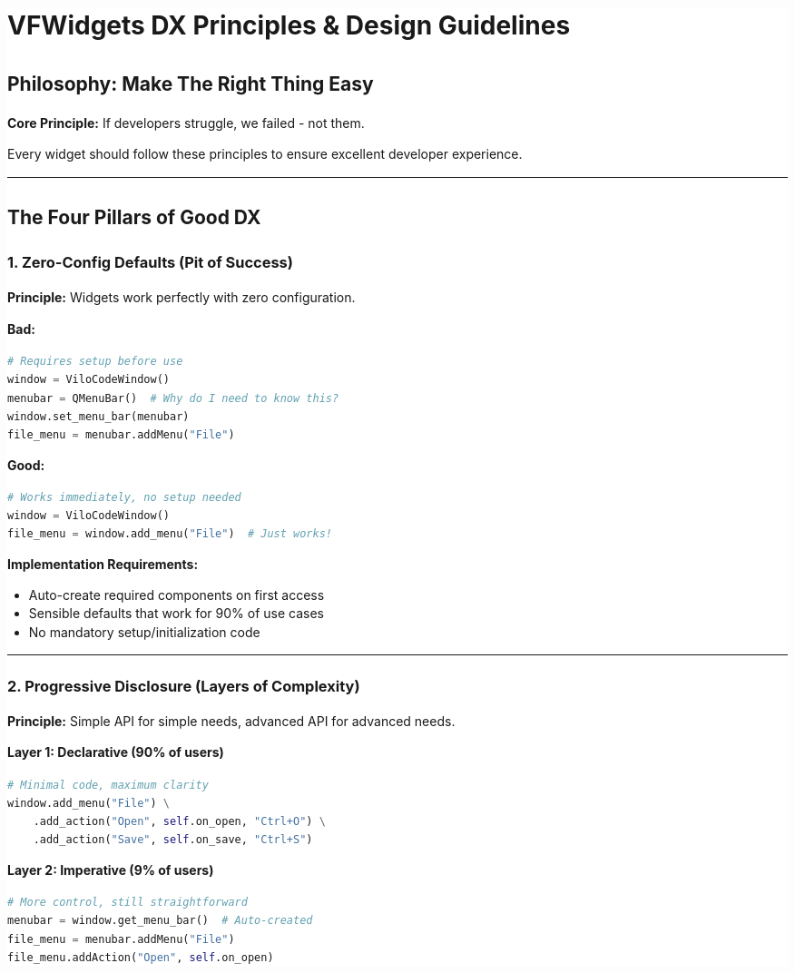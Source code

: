 # VFWidgets DX Principles & Design Guidelines

## Philosophy: Make The Right Thing Easy

**Core Principle:** If developers struggle, we failed - not them.

Every widget should follow these principles to ensure excellent developer experience.

---

## The Four Pillars of Good DX

### 1. Zero-Config Defaults (Pit of Success)

**Principle:** Widgets work perfectly with zero configuration.

**Bad:**
```python
# Requires setup before use
window = ViloCodeWindow()
menubar = QMenuBar()  # Why do I need to know this?
window.set_menu_bar(menubar)
file_menu = menubar.addMenu("File")
```

**Good:**
```python
# Works immediately, no setup needed
window = ViloCodeWindow()
file_menu = window.add_menu("File")  # Just works!
```

**Implementation Requirements:**
- Auto-create required components on first access
- Sensible defaults that work for 90% of use cases
- No mandatory setup/initialization code

---

### 2. Progressive Disclosure (Layers of Complexity)

**Principle:** Simple API for simple needs, advanced API for advanced needs.

**Layer 1: Declarative (90% of users)**
```python
# Minimal code, maximum clarity
window.add_menu("File") \
    .add_action("Open", self.on_open, "Ctrl+O") \
    .add_action("Save", self.on_save, "Ctrl+S")
```

**Layer 2: Imperative (9% of users)**
```python
# More control, still straightforward
menubar = window.get_menu_bar()  # Auto-created
file_menu = menubar.addMenu("File")
file_menu.addAction("Open", self.on_open)
```

